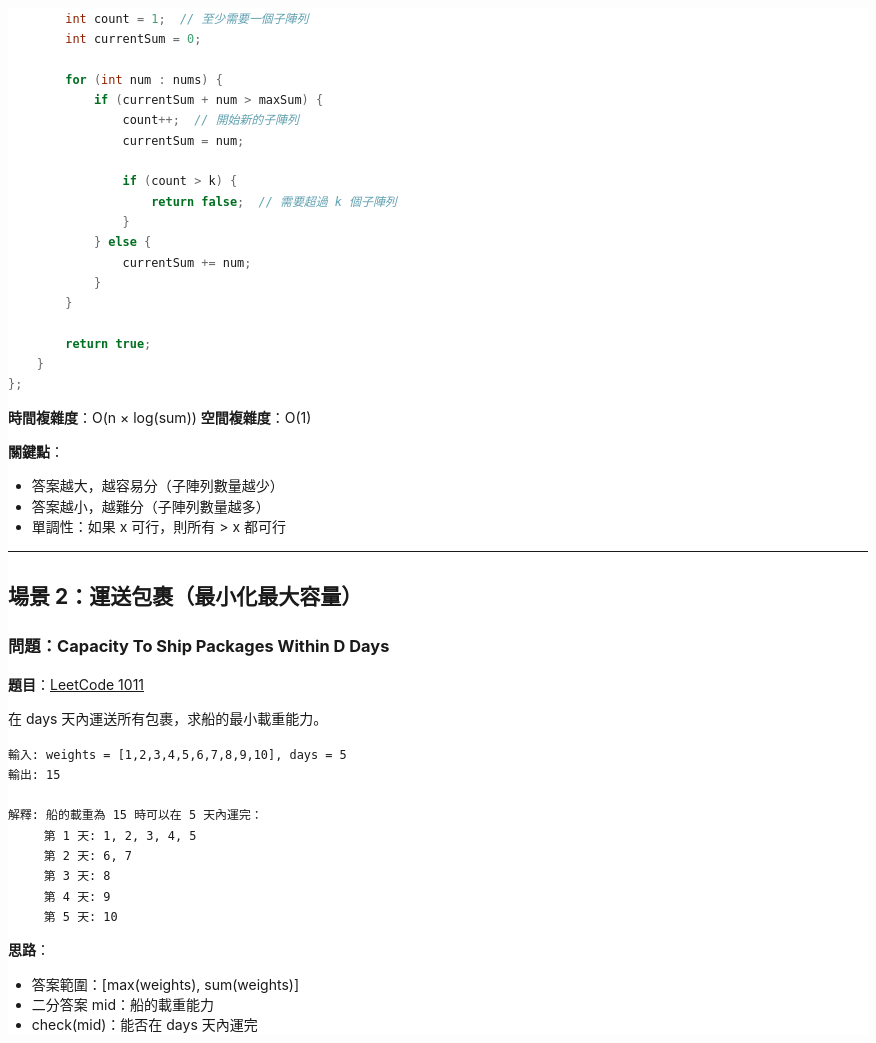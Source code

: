 ```cpp
        int count = 1;  // 至少需要一個子陣列
        int currentSum = 0;

        for (int num : nums) {
            if (currentSum + num > maxSum) {
                count++;  // 開始新的子陣列
                currentSum = num;

                if (count > k) {
                    return false;  // 需要超過 k 個子陣列
                }
            } else {
                currentSum += num;
            }
        }

        return true;
    }
};
```

**時間複雜度**：O(n × log(sum))
**空間複雜度**：O(1)

**關鍵點**：
- 答案越大，越容易分（子陣列數量越少）
- 答案越小，越難分（子陣列數量越多）
- 單調性：如果 x 可行，則所有 > x 都可行

---

## 場景 2：運送包裹（最小化最大容量）

### 問題：Capacity To Ship Packages Within D Days

**題目**：[LeetCode 1011](https://leetcode.com/problems/capacity-to-ship-packages-within-d-days/)

在 days 天內運送所有包裹，求船的最小載重能力。

```
輸入: weights = [1,2,3,4,5,6,7,8,9,10], days = 5
輸出: 15

解釋: 船的載重為 15 時可以在 5 天內運完：
     第 1 天: 1, 2, 3, 4, 5
     第 2 天: 6, 7
     第 3 天: 8
     第 4 天: 9
     第 5 天: 10
```

**思路**：
- 答案範圍：[max(weights), sum(weights)]
- 二分答案 mid：船的載重能力
- check(mid)：能否在 days 天內運完
